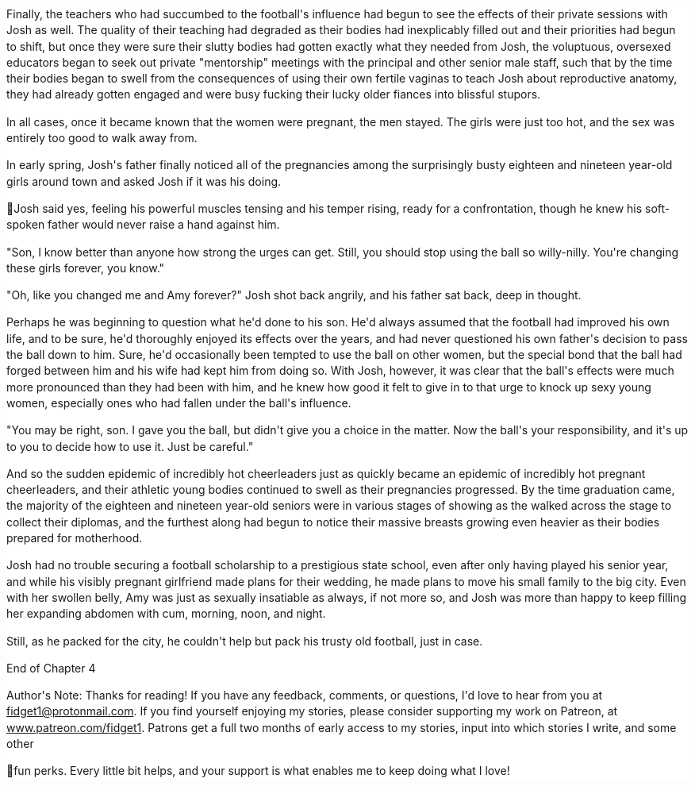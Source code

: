 Finally, the teachers who had succumbed to the football's influence had begun to see the 
effects of their private sessions with Josh as well. The quality of their teaching had degraded 
as their bodies had inexplicably filled out and their priorities had begun to shift, but once they 
were sure their slutty bodies had gotten exactly what they needed from Josh, the voluptuous, 
oversexed educators began to seek out private "mentorship" meetings with the principal and 
other senior male staff, such that by the time their bodies began to swell from the 
consequences of using their own fertile vaginas to teach Josh about reproductive anatomy, 
they had already gotten engaged and were busy fucking their lucky older fiances into blissful 
stupors.

In all cases, once it became known that the women were pregnant, the men stayed. The girls 
were just too hot, and the sex was entirely too good to walk away from.

In early spring, Josh's father finally noticed all of the pregnancies among the surprisingly 
busty eighteen and nineteen year-old girls around town and asked Josh if it was his doing.

Josh said yes, feeling his powerful muscles tensing and his temper rising, ready for a 
confrontation, though he knew his soft-spoken father would never raise a hand against him.

"Son, I know better than anyone how strong the urges can get. Still, you should stop using the
ball so willy-nilly. You're changing these girls forever, you know."

"Oh, like you changed me and Amy forever?" Josh shot back angrily, and his father sat back, 
deep in thought.

Perhaps he was beginning to question what he'd done to his son. He'd always assumed that 
the football had improved his own life, and to be sure, he'd thoroughly enjoyed its effects over 
the years, and had never questioned his own father's decision to pass the ball down to him. 
Sure, he'd occasionally been tempted to use the ball on other women, but the special bond 
that the ball had forged between him and his wife had kept him from doing so. With Josh, 
however, it was clear that the ball's effects were much more pronounced than they had been 
with him, and he knew how good it felt to give in to that urge to knock up sexy young women, 
especially ones who had fallen under the ball's influence.

"You may be right, son. I gave you the ball, but didn't give you a choice in the matter. Now the 
ball's your responsibility, and it's up to you to decide how to use it. Just be careful."

And so the sudden epidemic of incredibly hot cheerleaders just as quickly became an 
epidemic of incredibly hot pregnant cheerleaders, and their athletic young bodies continued to
swell as their pregnancies progressed. By the time graduation came, the majority of the 
eighteen and nineteen year-old seniors were in various stages of showing as the walked 
across the stage to collect their diplomas, and the furthest along had begun to notice their 
massive breasts growing even heavier as their bodies prepared for motherhood.

Josh had no trouble securing a football scholarship to a prestigious state school, even after 
only having played his senior year, and while his visibly pregnant girlfriend made plans for 
their wedding, he made plans to move his small family to the big city. Even with her swollen 
belly, Amy was just as sexually insatiable as always, if not more so, and Josh was more than 
happy to keep filling her expanding abdomen with cum, morning, noon, and night.

Still, as he packed for the city, he couldn't help but pack his trusty old football, just in case.

End of Chapter 4

Author's Note: Thanks for reading! If you have any feedback, comments, or questions, I'd 
love to hear from you at fidget1@protonmail.com. If you find yourself enjoying my stories, 
please consider supporting my work on Patreon, at www.patreon.com/fidget1. Patrons get a 
full two months of early access to my stories, input into which stories I write, and some other 

fun perks. Every little bit helps, and your support is what enables me to keep doing what I 
love!

